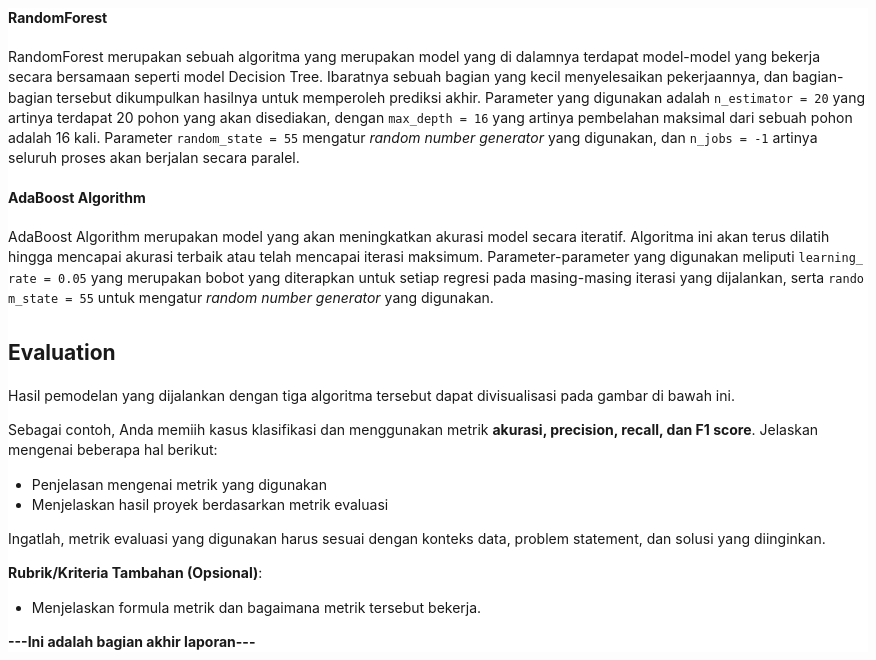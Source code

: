 #### RandomForest
RandomForest merupakan sebuah algoritma yang merupakan model yang di dalamnya terdapat model-model yang bekerja secara bersamaan seperti model Decision Tree. Ibaratnya sebuah bagian yang kecil menyelesaikan pekerjaannya, dan bagian-bagian tersebut dikumpulkan hasilnya untuk memperoleh prediksi akhir. Parameter yang digunakan adalah `n_estimator = 20` yang artinya terdapat 20 pohon yang akan disediakan, dengan `max_depth = 16` yang artinya pembelahan maksimal dari sebuah pohon adalah 16 kali. Parameter `random_state = 55` mengatur *random number generator* yang digunakan, dan `n_jobs = -1` artinya seluruh proses akan berjalan secara paralel.

#### AdaBoost Algorithm
AdaBoost Algorithm merupakan model yang akan meningkatkan akurasi model secara iteratif. Algoritma ini akan terus dilatih hingga mencapai akurasi terbaik atau telah mencapai iterasi maksimum. Parameter-parameter yang digunakan meliputi `learning_rate = 0.05` yang merupakan bobot yang diterapkan untuk setiap regresi pada masing-masing iterasi yang dijalankan, serta `random_state = 55` untuk mengatur *random number generator* yang digunakan.

## Evaluation
Hasil pemodelan yang dijalankan dengan tiga algoritma tersebut dapat divisualisasi pada gambar di bawah ini.




Sebagai contoh, Anda memiih kasus klasifikasi dan menggunakan metrik **akurasi, precision, recall, dan F1 score**. Jelaskan mengenai beberapa hal berikut:
- Penjelasan mengenai metrik yang digunakan
- Menjelaskan hasil proyek berdasarkan metrik evaluasi

Ingatlah, metrik evaluasi yang digunakan harus sesuai dengan konteks data, problem statement, dan solusi yang diinginkan.

**Rubrik/Kriteria Tambahan (Opsional)**: 
- Menjelaskan formula metrik dan bagaimana metrik tersebut bekerja.

**---Ini adalah bagian akhir laporan---**


